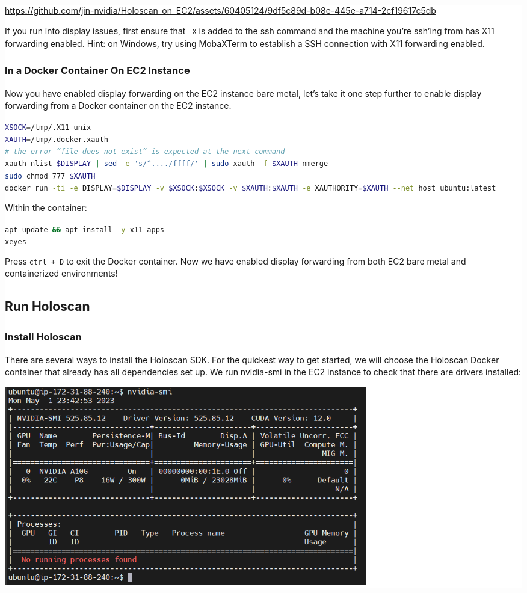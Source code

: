 https://github.com/jin-nvidia/Holoscan_on_EC2/assets/60405124/9df5c89d-b08e-445e-a714-2cf19617c5db

If you run into display issues, first ensure that `-X` is added to the ssh command and the machine you’re ssh’ing from has X11 forwarding enabled.
Hint: on Windows, try using MobaXTerm to establish a SSH connection with X11 forwarding enabled.

### In a Docker Container On EC2 Instance


Now you have enabled display forwarding on the EC2 instance bare metal, let’s take it one step further to enable display forwarding from a Docker container on the EC2 instance.

```sh
XSOCK=/tmp/.X11-unix
XAUTH=/tmp/.docker.xauth
# the error “file does not exist” is expected at the next command
xauth nlist $DISPLAY | sed -e 's/^..../ffff/' | sudo xauth -f $XAUTH nmerge -
sudo chmod 777 $XAUTH
docker run -ti -e DISPLAY=$DISPLAY -v $XSOCK:$XSOCK -v $XAUTH:$XAUTH -e XAUTHORITY=$XAUTH --net host ubuntu:latest
```

Within the container:

```sh
apt update && apt install -y x11-apps
xeyes
```
Press  `ctrl + D` to exit the Docker container.
Now we have enabled display forwarding from both EC2 bare metal and containerized environments!

## Run Holoscan
### Install Holoscan

There are [several ways](https://docs.nvidia.com/holoscan/sdk-user-guide/sdk_installation.html#development-software-stack) to install the Holoscan SDK. For the quickest way to get started, we will choose the Holoscan Docker container that already has all dependencies set up. 
We run nvidia-smi in the EC2 instance to check that there are drivers installed:

<img src="./images/nvidia-smi.png" alt="drawing" width="600"/>
